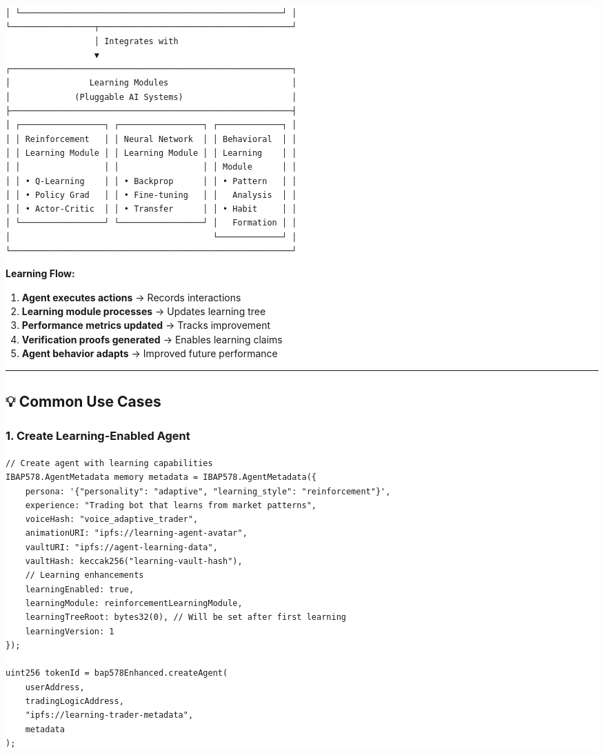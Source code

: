 ```
│ └─────────────────────────────────────────────────────┘ │
└─────────────────┬───────────────────────────────────────┘
                  │ Integrates with
                  ▼
┌─────────────────────────────────────────────────────────┐
│                Learning Modules                         │
│             (Pluggable AI Systems)                      │
├─────────────────────────────────────────────────────────┤
│ ┌─────────────────┐ ┌─────────────────┐ ┌─────────────┐ │
│ │ Reinforcement   │ │ Neural Network  │ │ Behavioral  │ │
│ │ Learning Module │ │ Learning Module │ │ Learning    │ │
│ │                 │ │                 │ │ Module      │ │
│ │ • Q-Learning    │ │ • Backprop      │ │ • Pattern   │ │
│ │ • Policy Grad   │ │ • Fine-tuning   │ │   Analysis  │ │
│ │ • Actor-Critic  │ │ • Transfer      │ │ • Habit     │ │
│ └─────────────────┘ └─────────────────┘ │   Formation │ │
│                                         └─────────────┘ │
└─────────────────────────────────────────────────────────┘
```

**Learning Flow:**
1. **Agent executes actions** → Records interactions
2. **Learning module processes** → Updates learning tree
3. **Performance metrics updated** → Tracks improvement
4. **Verification proofs generated** → Enables learning claims
5. **Agent behavior adapts** → Improved future performance

---

## **💡 Common Use Cases**

### **1. Create Learning-Enabled Agent**
```solidity
// Create agent with learning capabilities
IBAP578.AgentMetadata memory metadata = IBAP578.AgentMetadata({
    persona: '{"personality": "adaptive", "learning_style": "reinforcement"}',
    experience: "Trading bot that learns from market patterns",
    voiceHash: "voice_adaptive_trader",
    animationURI: "ipfs://learning-agent-avatar",
    vaultURI: "ipfs://agent-learning-data",
    vaultHash: keccak256("learning-vault-hash"),
    // Learning enhancements
    learningEnabled: true,
    learningModule: reinforcementLearningModule,
    learningTreeRoot: bytes32(0), // Will be set after first learning
    learningVersion: 1
});

uint256 tokenId = bap578Enhanced.createAgent(
    userAddress,
    tradingLogicAddress,
    "ipfs://learning-trader-metadata",
    metadata
);
```

